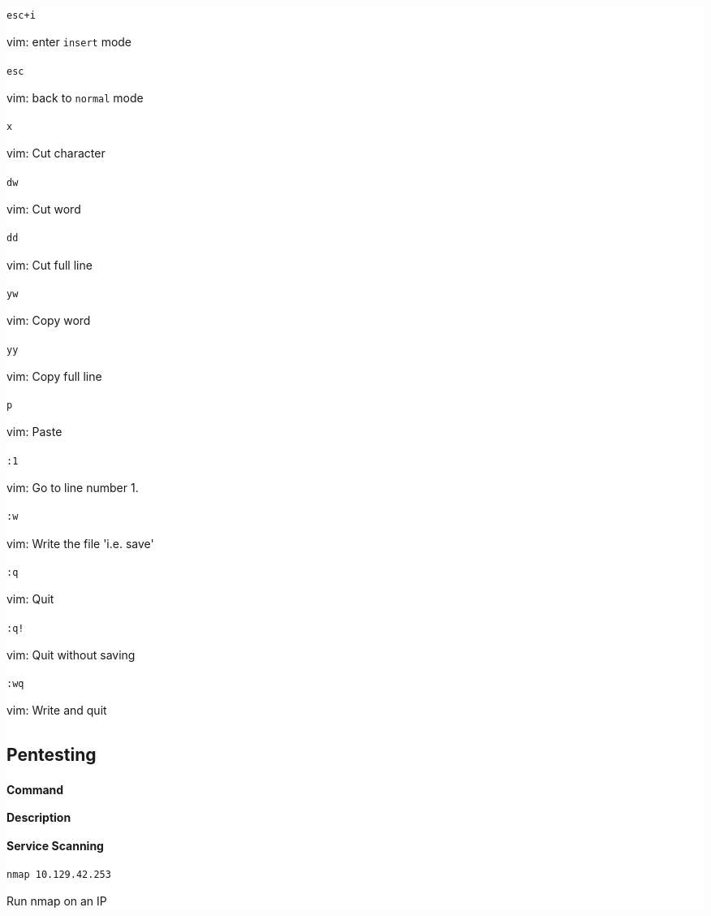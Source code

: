 `esc+i`

vim: enter  `insert`  mode

`esc`

vim: back to  `normal`  mode

`x`

vim: Cut character

`dw`

vim: Cut word

`dd`

vim: Cut full line

`yw`

vim: Copy word

`yy`

vim: Copy full line

`p`

vim: Paste

`:1`

vim: Go to line number 1.

`:w`

vim: Write the file 'i.e. save'

`:q`

vim: Quit

`:q!`

vim: Quit without saving

`:wq`

vim: Write and quit

## Pentesting

**Command**

**Description**

**Service Scanning**

`nmap 10.129.42.253`

Run nmap on an IP

